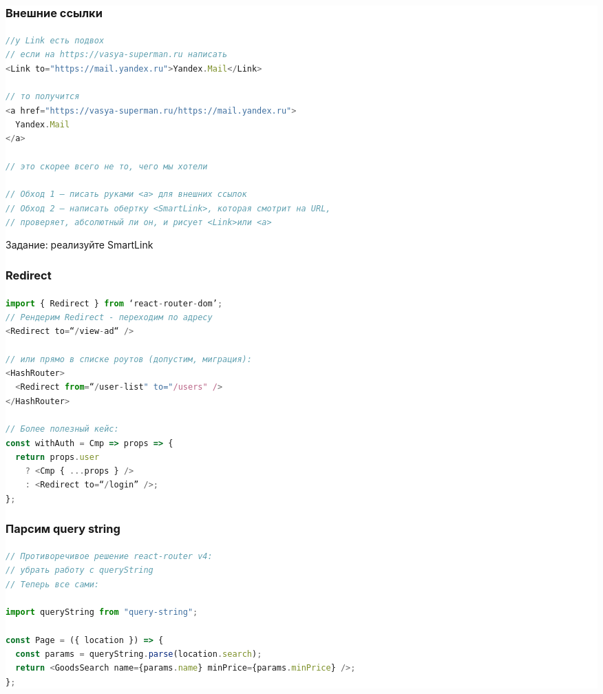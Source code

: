 

### Внешние ссылки

```js [1-100]
//у Link есть подвох
// если на https://vasya-superman.ru написать
<Link to="https://mail.yandex.ru">Yandex.Mail</Link>

// то получится
<a href="https://vasya-superman.ru/https://mail.yandex.ru">
  Yandex.Mail
</a>

// это скорее всего не то, чего мы хотели

// Обход 1 — писать руками <a> для внешних ссылок
// Обход 2 — написать обертку <SmartLink>, которая смотрит на URL,
// проверяет, абсолютный ли он, и рисует <Link>или <a>
```



Задание: реализуйте SmartLink



### Redirect

```js [1-100]
import { Redirect } from ‘react-router-dom’;
// Рендерим Redirect - переходим по адресу
<Redirect to=“/view-ad“ />

// или прямо в списке роутов (допустим, миграция):
<HashRouter>
  <Redirect from=“/user-list" to="/users" />
</HashRouter>

// Более полезный кейс:
const withAuth = Cmp => props => {
  return props.user
    ? <Cmp { ...props } />
    : <Redirect to=“/login” />;
};
```



### Парсим query string

```js [1-100]
// Противоречивое решение react-router v4:
// убрать работу с queryString
// Теперь все сами:

import queryString from "query-string";

const Page = ({ location }) => {
  const params = queryString.parse(location.search);
  return <GoodsSearch name={params.name} minPrice={params.minPrice} />;
};
```
